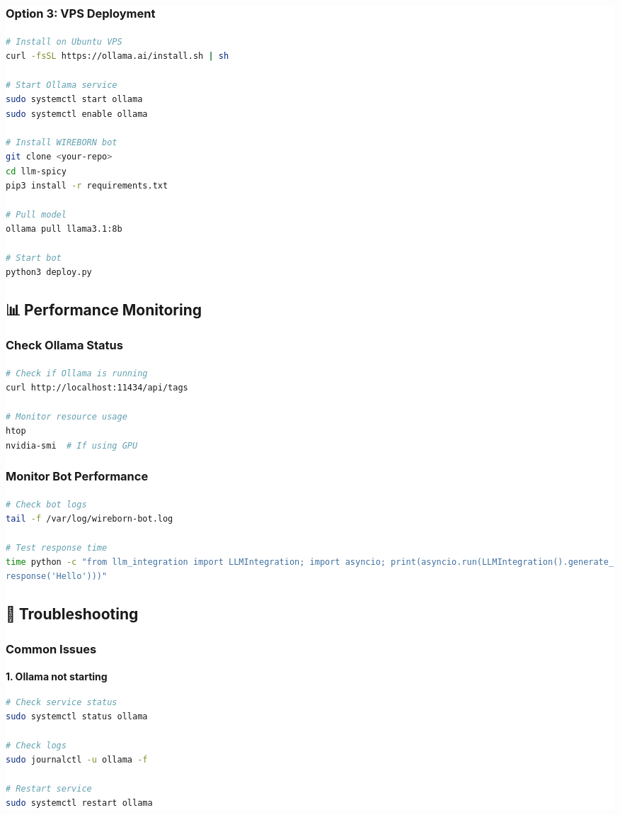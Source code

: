 ### Option 3: VPS Deployment

```bash
# Install on Ubuntu VPS
curl -fsSL https://ollama.ai/install.sh | sh

# Start Ollama service
sudo systemctl start ollama
sudo systemctl enable ollama

# Install WIREBORN bot
git clone <your-repo>
cd llm-spicy
pip3 install -r requirements.txt

# Pull model
ollama pull llama3.1:8b

# Start bot
python3 deploy.py
```

## 📊 Performance Monitoring

### Check Ollama Status

```bash
# Check if Ollama is running
curl http://localhost:11434/api/tags

# Monitor resource usage
htop
nvidia-smi  # If using GPU
```

### Monitor Bot Performance

```bash
# Check bot logs
tail -f /var/log/wireborn-bot.log

# Test response time
time python -c "from llm_integration import LLMIntegration; import asyncio; print(asyncio.run(LLMIntegration().generate_response('Hello')))"
```

## 🔧 Troubleshooting

### Common Issues

**1. Ollama not starting**
```bash
# Check service status
sudo systemctl status ollama

# Check logs
sudo journalctl -u ollama -f

# Restart service
sudo systemctl restart ollama
```
